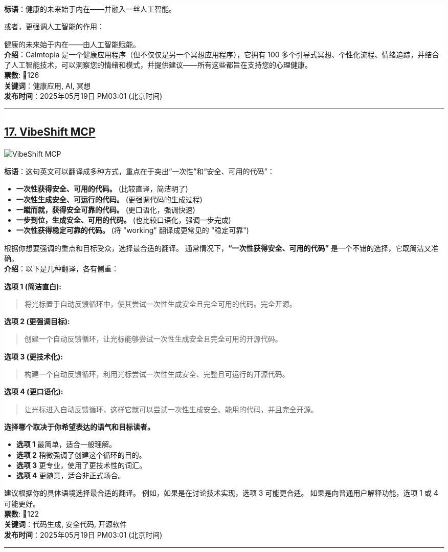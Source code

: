 **标语**：健康的未来始于内在——并融入一丝人工智能。

或者，更强调人工智能的作用：

健康的未来始于内在——由人工智能赋能。  
**介绍**：Calmtopia 是一个健康应用程序（但不仅仅是另一个冥想应用程序），它拥有 100 多个引导式冥想、个性化流程、情绪追踪，并结合了人工智能技术，可以洞察您的情绪和模式，并提供建议——所有这些都旨在支持您的心理健康。  
**票数**: 🔺126  
**关键词**：健康应用, AI, 冥想  
**发布时间**：2025年05月19日 PM03:01 (北京时间)  

---

## [17. VibeShift MCP](https://www.producthunt.com/posts/vibeshift-mcp?utm_campaign=producthunt-api&utm_medium=api-v2&utm_source=Application%3A+DailyHunter+%28ID%3A+140760%29)  
![VibeShift MCP](https://ph-files.imgix.net/c0628018-a173-455f-b83a-93f9297c0c4a.jpeg?auto=format&fit=crop&frame=1&h=512&w=1024)  

**标语**：这句英文可以翻译成多种方式，重点在于突出“一次性”和“安全、可用的代码”：

* **一次性获得安全、可用的代码。** (比较直译，简洁明了)
* **一次性生成安全、可运行的代码。** (更强调代码的生成过程)
* **一蹴而就，获得安全可靠的代码。** (更口语化，强调快速)
* **一步到位，生成安全、可用的代码。** (也比较口语化，强调一步完成)
* **一次性获得稳定可靠的代码。** (将 "working" 翻译成更常见的 "稳定可靠")

根据你想要强调的重点和目标受众，选择最合适的翻译。  通常情况下，**“一次性获得安全、可用的代码”** 是一个不错的选择，它既简洁又准确。  
**介绍**：以下是几种翻译，各有侧重：

**选项 1 (简洁直白):**

> 将光标置于自动反馈循环中，使其尝试一次性生成安全且完全可用的代码。完全开源。

**选项 2 (更强调目标):**

> 创建一个自动反馈循环，让光标能够尝试一次性生成安全且完全可用的开源代码。

**选项 3 (更技术化):**

>  构建一个自动反馈循环，利用光标尝试一次性生成安全、完整且可运行的开源代码。

**选项 4 (更口语化):**

>  让光标进入自动反馈循环，这样它就可以尝试一次性生成安全、能用的代码，并且完全开源。

**选择哪个取决于你希望表达的语气和目标读者。**

*   **选项 1** 最简单，适合一般理解。
*   **选项 2** 稍微强调了创建这个循环的目的。
*   **选项 3** 更专业，使用了更技术性的词汇。
*   **选项 4** 更随意，适合非正式场合。

建议根据你的具体语境选择最合适的翻译。  例如，如果是在讨论技术实现，选项 3 可能更合适。 如果是向普通用户解释功能，选项 1 或 4 可能更好。  
**票数**: 🔺122  
**关键词**：代码生成, 安全代码, 开源软件  
**发布时间**：2025年05月19日 PM03:01 (北京时间)  

---

